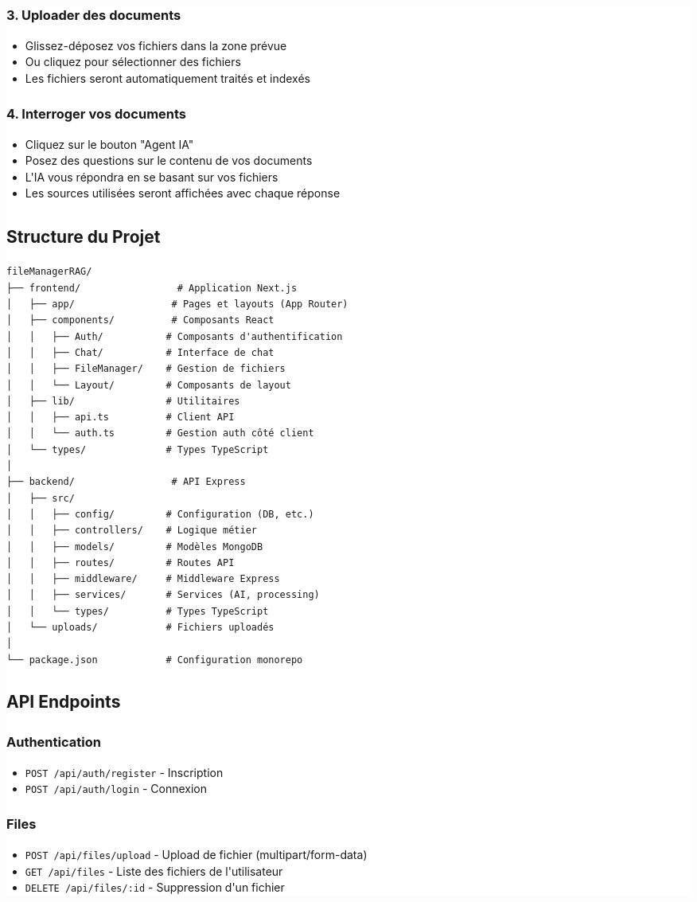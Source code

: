 ### 3. Uploader des documents
- Glissez-déposez vos fichiers dans la zone prévue
- Ou cliquez pour sélectionner des fichiers
- Les fichiers seront automatiquement traités et indexés

### 4. Interroger vos documents
- Cliquez sur le bouton "Agent IA"
- Posez des questions sur le contenu de vos documents
- L'IA vous répondra en se basant sur vos fichiers
- Les sources utilisées seront affichées avec chaque réponse

## Structure du Projet

```
fileManagerRAG/
├── frontend/                 # Application Next.js
│   ├── app/                 # Pages et layouts (App Router)
│   ├── components/          # Composants React
│   │   ├── Auth/           # Composants d'authentification
│   │   ├── Chat/           # Interface de chat
│   │   ├── FileManager/    # Gestion de fichiers
│   │   └── Layout/         # Composants de layout
│   ├── lib/                # Utilitaires
│   │   ├── api.ts          # Client API
│   │   └── auth.ts         # Gestion auth côté client
│   └── types/              # Types TypeScript
│
├── backend/                 # API Express
│   ├── src/
│   │   ├── config/         # Configuration (DB, etc.)
│   │   ├── controllers/    # Logique métier
│   │   ├── models/         # Modèles MongoDB
│   │   ├── routes/         # Routes API
│   │   ├── middleware/     # Middleware Express
│   │   ├── services/       # Services (AI, processing)
│   │   └── types/          # Types TypeScript
│   └── uploads/            # Fichiers uploadés
│
└── package.json            # Configuration monorepo
```

## API Endpoints

### Authentication
- `POST /api/auth/register` - Inscription
- `POST /api/auth/login` - Connexion

### Files
- `POST /api/files/upload` - Upload de fichier (multipart/form-data)
- `GET /api/files` - Liste des fichiers de l'utilisateur
- `DELETE /api/files/:id` - Suppression d'un fichier
